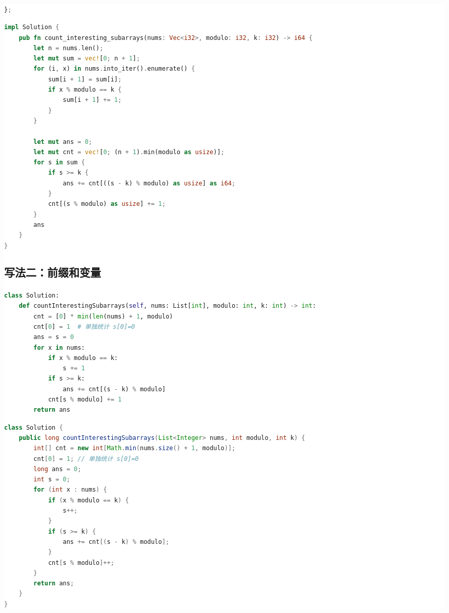 ```js [sol-JavaScript]
};
```

```rust [sol-Rust]
impl Solution {
    pub fn count_interesting_subarrays(nums: Vec<i32>, modulo: i32, k: i32) -> i64 {
        let n = nums.len();
        let mut sum = vec![0; n + 1];
        for (i, x) in nums.into_iter().enumerate() {
            sum[i + 1] = sum[i];
            if x % modulo == k {
                sum[i + 1] += 1;
            }
        }

        let mut ans = 0;
        let mut cnt = vec![0; (n + 1).min(modulo as usize)];
        for s in sum {
            if s >= k {
                ans += cnt[((s - k) % modulo) as usize] as i64;
            }
            cnt[(s % modulo) as usize] += 1;
        }
        ans
    }
}
```

## 写法二：前缀和变量

```py [sol-Python3]
class Solution:
    def countInterestingSubarrays(self, nums: List[int], modulo: int, k: int) -> int:
        cnt = [0] * min(len(nums) + 1, modulo)
        cnt[0] = 1  # 单独统计 s[0]=0
        ans = s = 0
        for x in nums:
            if x % modulo == k:
                s += 1
            if s >= k:
                ans += cnt[(s - k) % modulo]
            cnt[s % modulo] += 1
        return ans
```

```java [sol-Java]
class Solution {
    public long countInterestingSubarrays(List<Integer> nums, int modulo, int k) {
        int[] cnt = new int[Math.min(nums.size() + 1, modulo)];
        cnt[0] = 1; // 单独统计 s[0]=0
        long ans = 0;
        int s = 0;
        for (int x : nums) {
            if (x % modulo == k) {
                s++;
            }
            if (s >= k) {
                ans += cnt[(s - k) % modulo];
            }
            cnt[s % modulo]++;
        }
        return ans;
    }
}
```